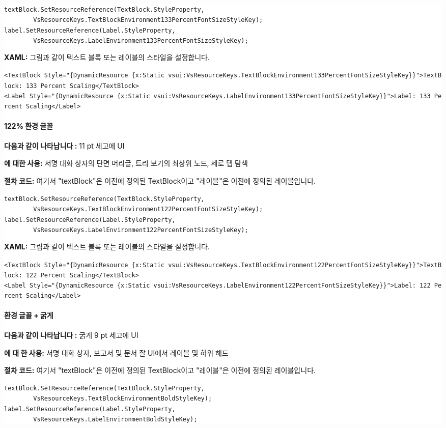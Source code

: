 ```
textBlock.SetResourceReference(TextBlock.StyleProperty,  
        VsResourceKeys.TextBlockEnvironment133PercentFontSizeStyleKey); 
label.SetResourceReference(Label.StyleProperty,  
        VsResourceKeys.LabelEnvironment133PercentFontSizeStyleKey);

```

 **XAML:** 그림과 같이 텍스트 블록 또는 레이블의 스타일을 설정합니다.

```
<TextBlock Style="{DynamicResource {x:Static vsui:VsResourceKeys.TextBlockEnvironment133PercentFontSizeStyleKey}}">TextBlock: 133 Percent Scaling</TextBlock> 
<Label Style="{DynamicResource {x:Static vsui:VsResourceKeys.LabelEnvironment133PercentFontSizeStyleKey}}">Label: 133 Percent Scaling</Label>

```

#### <a name="122-environment-font"></a>122% 환경 글꼴
 **다음과 같이 나타납니다 :** 11 pt 세고에 UI

 **에 대한 사용:** 서명 대화 상자의 단면 머리글, 트리 보기의 최상위 노드, 세로 탭 탐색

 **절차 코드:** 여기서 "textBlock"은 이전에 정의된 TextBlock이고 "레이블"은 이전에 정의된 레이블입니다.

```
textBlock.SetResourceReference(TextBlock.StyleProperty,  
        VsResourceKeys.TextBlockEnvironment122PercentFontSizeStyleKey); 
label.SetResourceReference(Label.StyleProperty,  
        VsResourceKeys.LabelEnvironment122PercentFontSizeStyleKey);

```

 **XAML:** 그림과 같이 텍스트 블록 또는 레이블의 스타일을 설정합니다.

```
<TextBlock Style="{DynamicResource {x:Static vsui:VsResourceKeys.TextBlockEnvironment122PercentFontSizeStyleKey}}">TextBlock: 122 Percent Scaling</TextBlock> 
<Label Style="{DynamicResource {x:Static vsui:VsResourceKeys.LabelEnvironment122PercentFontSizeStyleKey}}">Label: 122 Percent Scaling</Label>

```

#### <a name="environment-font--bold"></a>환경 글꼴 + 굵게
 **다음과 같이 나타납니다 :** 굵게 9 pt 세고에 UI

 **에 대 한 사용:** 서명 대화 상자, 보고서 및 문서 잘 UI에서 레이블 및 하위 헤드

 **절차 코드:** 여기서 "textBlock"은 이전에 정의된 TextBlock이고 "레이블"은 이전에 정의된 레이블입니다.

```
textBlock.SetResourceReference(TextBlock.StyleProperty,  
        VsResourceKeys.TextBlockEnvironmentBoldStyleKey); 
label.SetResourceReference(Label.StyleProperty,  
        VsResourceKeys.LabelEnvironmentBoldStyleKey);

```
